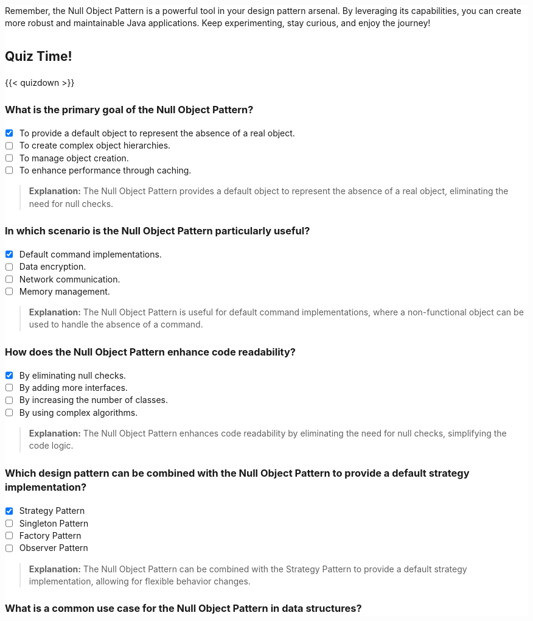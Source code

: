 Remember, the Null Object Pattern is a powerful tool in your design pattern arsenal. By leveraging its capabilities, you can create more robust and maintainable Java applications. Keep experimenting, stay curious, and enjoy the journey!

## Quiz Time!

{{< quizdown >}}

### What is the primary goal of the Null Object Pattern?

- [x] To provide a default object to represent the absence of a real object.
- [ ] To create complex object hierarchies.
- [ ] To manage object creation.
- [ ] To enhance performance through caching.

> **Explanation:** The Null Object Pattern provides a default object to represent the absence of a real object, eliminating the need for null checks.

### In which scenario is the Null Object Pattern particularly useful?

- [x] Default command implementations.
- [ ] Data encryption.
- [ ] Network communication.
- [ ] Memory management.

> **Explanation:** The Null Object Pattern is useful for default command implementations, where a non-functional object can be used to handle the absence of a command.

### How does the Null Object Pattern enhance code readability?

- [x] By eliminating null checks.
- [ ] By adding more interfaces.
- [ ] By increasing the number of classes.
- [ ] By using complex algorithms.

> **Explanation:** The Null Object Pattern enhances code readability by eliminating the need for null checks, simplifying the code logic.

### Which design pattern can be combined with the Null Object Pattern to provide a default strategy implementation?

- [x] Strategy Pattern
- [ ] Singleton Pattern
- [ ] Factory Pattern
- [ ] Observer Pattern

> **Explanation:** The Null Object Pattern can be combined with the Strategy Pattern to provide a default strategy implementation, allowing for flexible behavior changes.

### What is a common use case for the Null Object Pattern in data structures?
